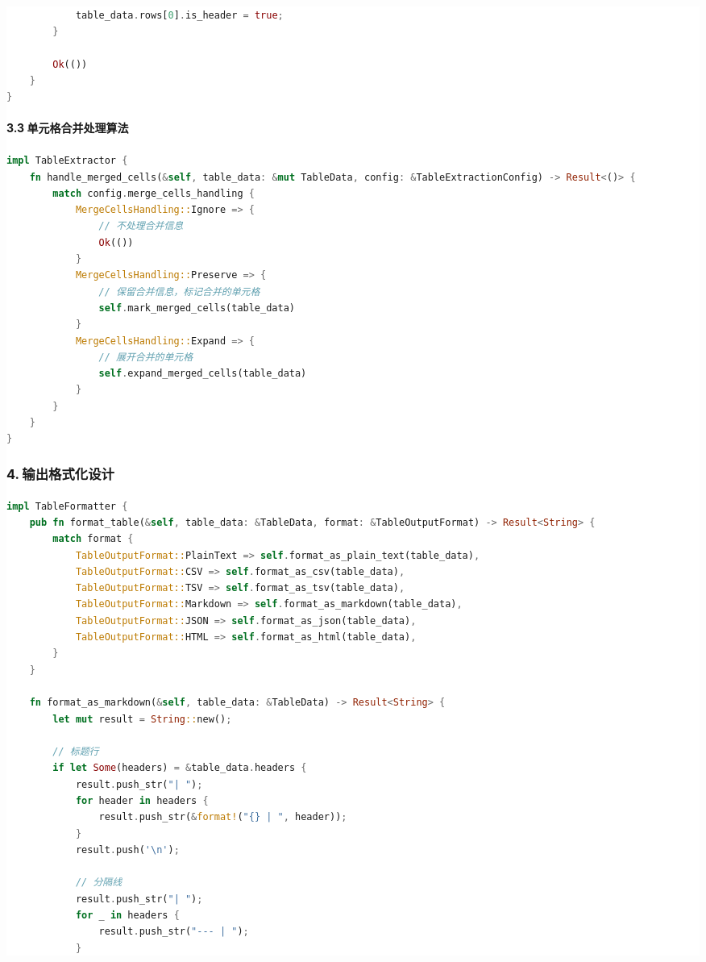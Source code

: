 ```rust
            table_data.rows[0].is_header = true;
        }
        
        Ok(())
    }
}
```

#### 3.3 单元格合并处理算法

```rust
impl TableExtractor {
    fn handle_merged_cells(&self, table_data: &mut TableData, config: &TableExtractionConfig) -> Result<()> {
        match config.merge_cells_handling {
            MergeCellsHandling::Ignore => {
                // 不处理合并信息
                Ok(())
            }
            MergeCellsHandling::Preserve => {
                // 保留合并信息，标记合并的单元格
                self.mark_merged_cells(table_data)
            }
            MergeCellsHandling::Expand => {
                // 展开合并的单元格
                self.expand_merged_cells(table_data)
            }
        }
    }
}
```

### 4. 输出格式化设计

```rust
impl TableFormatter {
    pub fn format_table(&self, table_data: &TableData, format: &TableOutputFormat) -> Result<String> {
        match format {
            TableOutputFormat::PlainText => self.format_as_plain_text(table_data),
            TableOutputFormat::CSV => self.format_as_csv(table_data),
            TableOutputFormat::TSV => self.format_as_tsv(table_data),
            TableOutputFormat::Markdown => self.format_as_markdown(table_data),
            TableOutputFormat::JSON => self.format_as_json(table_data),
            TableOutputFormat::HTML => self.format_as_html(table_data),
        }
    }
    
    fn format_as_markdown(&self, table_data: &TableData) -> Result<String> {
        let mut result = String::new();
        
        // 标题行
        if let Some(headers) = &table_data.headers {
            result.push_str("| ");
            for header in headers {
                result.push_str(&format!("{} | ", header));
            }
            result.push('\n');
            
            // 分隔线
            result.push_str("| ");
            for _ in headers {
                result.push_str("--- | ");
            }
```